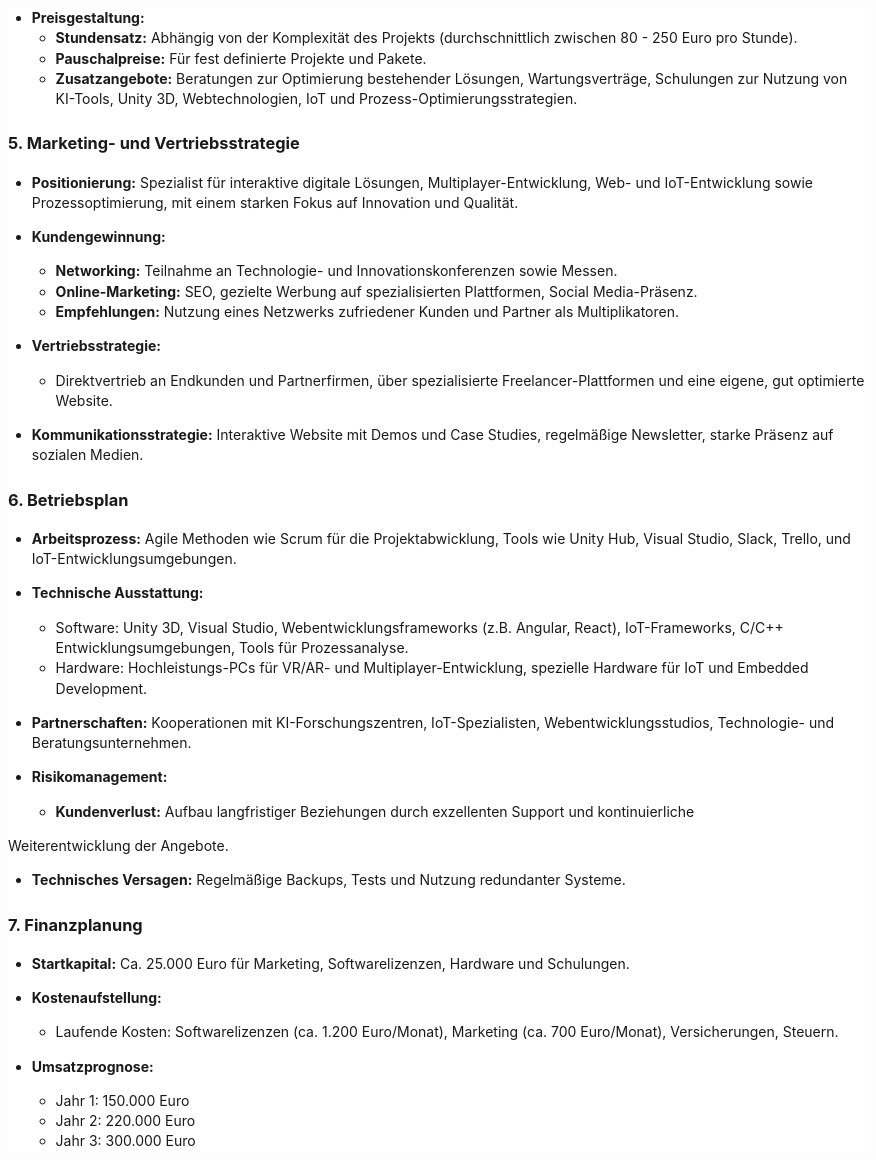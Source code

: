 - **Preisgestaltung:** 
  - **Stundensatz:** Abhängig von der Komplexität des Projekts (durchschnittlich zwischen 80 - 250 Euro pro Stunde).
  - **Pauschalpreise:** Für fest definierte Projekte und Pakete.
  - **Zusatzangebote:** Beratungen zur Optimierung bestehender Lösungen, Wartungsverträge, Schulungen zur Nutzung von KI-Tools, Unity 3D, Webtechnologien, IoT und Prozess-Optimierungsstrategien.

### **5. Marketing- und Vertriebsstrategie**

- **Positionierung:** Spezialist für interaktive digitale Lösungen, Multiplayer-Entwicklung, Web- und IoT-Entwicklung sowie Prozessoptimierung, mit einem starken Fokus auf Innovation und Qualität.

- **Kundengewinnung:**
  - **Networking:** Teilnahme an Technologie- und Innovationskonferenzen sowie Messen.
  - **Online-Marketing:** SEO, gezielte Werbung auf spezialisierten Plattformen, Social Media-Präsenz.
  - **Empfehlungen:** Nutzung eines Netzwerks zufriedener Kunden und Partner als Multiplikatoren.

- **Vertriebsstrategie:** 
  - Direktvertrieb an Endkunden und Partnerfirmen, über spezialisierte Freelancer-Plattformen und eine eigene, gut optimierte Website.

- **Kommunikationsstrategie:** Interaktive Website mit Demos und Case Studies, regelmäßige Newsletter, starke Präsenz auf sozialen Medien.

### **6. Betriebsplan**

- **Arbeitsprozess:** Agile Methoden wie Scrum für die Projektabwicklung, Tools wie Unity Hub, Visual Studio, Slack, Trello, und IoT-Entwicklungsumgebungen.

- **Technische Ausstattung:** 
  - Software: Unity 3D, Visual Studio, Webentwicklungsframeworks (z.B. Angular, React), IoT-Frameworks, C/C++ Entwicklungsumgebungen, Tools für Prozessanalyse.
  - Hardware: Hochleistungs-PCs für VR/AR- und Multiplayer-Entwicklung, spezielle Hardware für IoT und Embedded Development.

- **Partnerschaften:** Kooperationen mit KI-Forschungszentren, IoT-Spezialisten, Webentwicklungsstudios, Technologie- und Beratungsunternehmen.

- **Risikomanagement:** 
  - **Kundenverlust:** Aufbau langfristiger Beziehungen durch exzellenten Support und kontinuierliche

 Weiterentwicklung der Angebote.
  - **Technisches Versagen:** Regelmäßige Backups, Tests und Nutzung redundanter Systeme.

### **7. Finanzplanung**

- **Startkapital:** Ca. 25.000 Euro für Marketing, Softwarelizenzen, Hardware und Schulungen.

- **Kostenaufstellung:** 
  - Laufende Kosten: Softwarelizenzen (ca. 1.200 Euro/Monat), Marketing (ca. 700 Euro/Monat), Versicherungen, Steuern.

- **Umsatzprognose:** 
  - Jahr 1: 150.000 Euro
  - Jahr 2: 220.000 Euro
  - Jahr 3: 300.000 Euro
